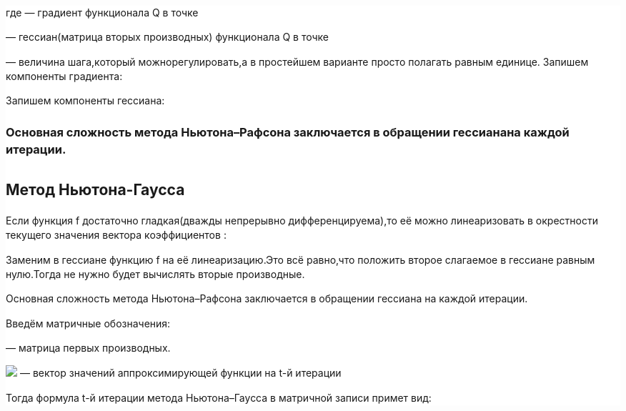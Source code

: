 где ![](https://latex.codecogs.com/gif.latex?Q%27%28%5Calpha%5Et%29) — градиент функционала Q в точке ![](https://latex.codecogs.com/gif.latex?%5Calpha%5Et) 

![](https://latex.codecogs.com/gif.latex?Q%27%27%28%5Calpha%5Et%29)  — гессиан(матрица вторых производных) функционала Q в точке ![](https://latex.codecogs.com/gif.latex?%5Calpha%5Et)

![](https://latex.codecogs.com/gif.latex?h_t)— величина шага,который можнорегулировать,а в простейшем варианте просто полагать равным единице.
  Запишем компоненты градиента:
  
  ![](https://latex.codecogs.com/gif.latex?%5Cfrac%7B%5Cpartial%20%7D%7B%5Cpartial%20%5Calpha_j%20%7DQ%28%5Calpha%29%3D2%5Csum%20_%7Bi%3D1%7D%5El%28f%28x_i%2C%5Calpha%20%29-y_i%29%5Cfrac%7B%5Cpartial%20f%7D%7B%5Cpartial%20%5Calpha%20_j%7D%28x_i%2C%5Calpha%29)

Запишем компоненты гессиана:

![](https://latex.codecogs.com/gif.latex?%5Cfrac%7B%5Cpartial%5E2%20%7D%7B%5Cpartial%20%5Calpha_j%5Cpartial%20%5Calpha%20_k%20%7DQ%28%5Calpha%29%3D2%5Csum%20_%7Bi%3D1%7D%5El%5Cfrac%7B%5Cpartial%20f%7D%7B%5Cpartial%20%5Calpha_j%7D%28x_i%2C%5Calpha%20%29%5Cfrac%7B%5Cpartial%20f%7D%7B%5Cpartial%20%5Calpha%20_k%7D%28x_i%2C%5Calpha%20%29-2%5Csum%20_%7Bi%3D1%7D%5El%28f%28x_i%2C%5Calpha%20%29-y_i%29%5Cfrac%7B%5Cpartial%5E2%20f%20%7D%7B%5Cpartial%20%5Calpha_j%5Cpartial%20%5Calpha%20_k%20%7D%28x_i%2C%5Calpha%20%29)


### Основная сложность метода Ньютона–Рафсона заключается в обращении гессианана каждой итерации.

## Метод Ньютона-Гаусса

Если функция f достаточно гладкая(дважды непрерывно дифференцируема),то её можно линеаризовать в окрестности текущего значения вектора коэффициентов ![](https://latex.codecogs.com/gif.latex?%5Calpha%20_t):

![](https://latex.codecogs.com/gif.latex?f%28x_i%2C%5Calpha%20%29%3D%20f%28x_i%2C%5Calpha%5Et%29&plus;%5Csum_%7Bj%3D1%7D%5Ep%5Cfrac%7B%5Cpartial%20f%7D%7B%5Cpartial%20%5Calpha%20_j%7D%28x_i%2C%5Calpha_j%29%28%5Calpha_j-%5Calpha_j%5Et%29)

Заменим в гессиане функцию f на её линеаризацию.Это всё равно,что положить второе слагаемое в гессиане равным нулю.Тогда не нужно будет вычислять вторые производные. 

Основная сложность метода Ньютона–Рафсона заключается в обращении гессиана на каждой итерации.

Введём матричные обозначения: 

![](https://latex.codecogs.com/gif.latex?F_t%3D%28%5Cfrac%7B%5Cpartial%20f%7D%7B%5Cpartial%20%5Calpha%20_j%20%7D%28x_i%2C%5Calpha%20%5Et%29%20%29%5E%7Bj%3D1%2Cp%7D_%7Bi%3D1%2Cl%7D) — матрица первых производных.

![](https://github.com/null32/ML1/blob/master/nlr/def2.png) — вектор значений аппроксимирующей функции на t-й итерации

Тогда формула t-й итерации метода Ньютона–Гаусса в матричной записи примет вид:

![](https://latex.codecogs.com/gif.latex?%5Calpha%20%5E%7Bt&plus;1%7D%3A%3D%5Calpha%20%5Et-h_t%28F%5ET_tF_t%29%5E%7B-1%7DF%5ET_t%28f%5Et-y%29)

